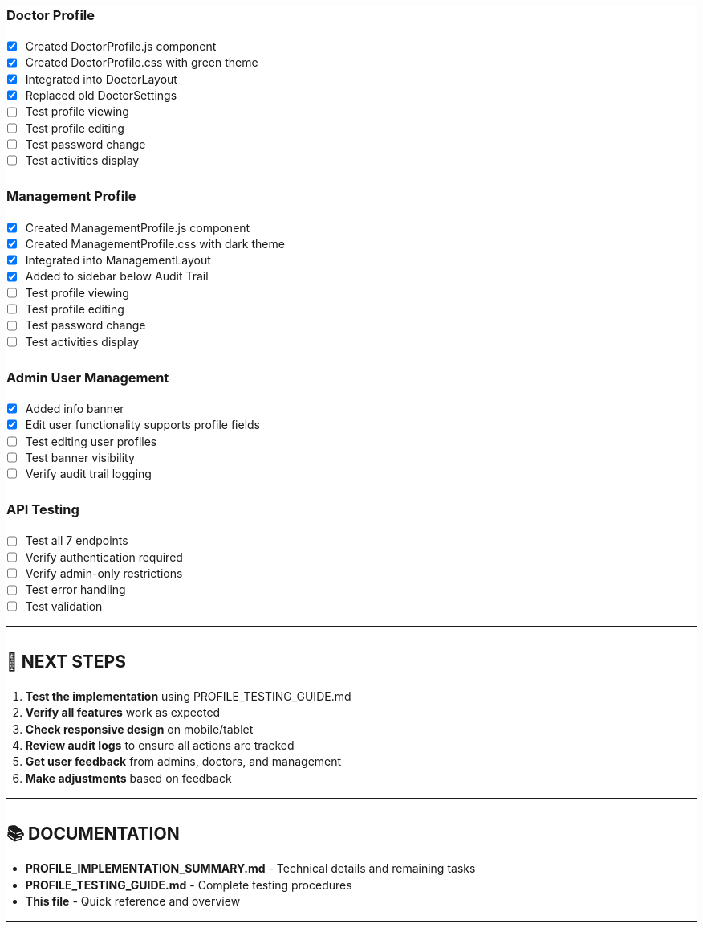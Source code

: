 ### Doctor Profile
- [x] Created DoctorProfile.js component
- [x] Created DoctorProfile.css with green theme
- [x] Integrated into DoctorLayout
- [x] Replaced old DoctorSettings
- [ ] Test profile viewing
- [ ] Test profile editing
- [ ] Test password change
- [ ] Test activities display

### Management Profile
- [x] Created ManagementProfile.js component
- [x] Created ManagementProfile.css with dark theme
- [x] Integrated into ManagementLayout
- [x] Added to sidebar below Audit Trail
- [ ] Test profile viewing
- [ ] Test profile editing
- [ ] Test password change
- [ ] Test activities display

### Admin User Management
- [x] Added info banner
- [x] Edit user functionality supports profile fields
- [ ] Test editing user profiles
- [ ] Test banner visibility
- [ ] Verify audit trail logging

### API Testing
- [ ] Test all 7 endpoints
- [ ] Verify authentication required
- [ ] Verify admin-only restrictions
- [ ] Test error handling
- [ ] Test validation

---

## 🎯 NEXT STEPS

1. **Test the implementation** using PROFILE_TESTING_GUIDE.md
2. **Verify all features** work as expected
3. **Check responsive design** on mobile/tablet
4. **Review audit logs** to ensure all actions are tracked
5. **Get user feedback** from admins, doctors, and management
6. **Make adjustments** based on feedback

---

## 📚 DOCUMENTATION

- **PROFILE_IMPLEMENTATION_SUMMARY.md** - Technical details and remaining tasks
- **PROFILE_TESTING_GUIDE.md** - Complete testing procedures
- **This file** - Quick reference and overview

---